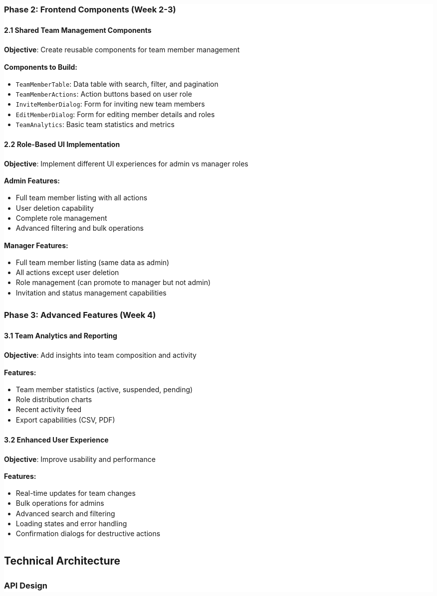 ### Phase 2: Frontend Components (Week 2-3)

#### 2.1 Shared Team Management Components
**Objective**: Create reusable components for team member management

**Components to Build:**
- `TeamMemberTable`: Data table with search, filter, and pagination
- `TeamMemberActions`: Action buttons based on user role
- `InviteMemberDialog`: Form for inviting new team members
- `EditMemberDialog`: Form for editing member details and roles
- `TeamAnalytics`: Basic team statistics and metrics

#### 2.2 Role-Based UI Implementation
**Objective**: Implement different UI experiences for admin vs manager roles

**Admin Features:**
- Full team member listing with all actions
- User deletion capability
- Complete role management
- Advanced filtering and bulk operations

**Manager Features:**
- Full team member listing (same data as admin)
- All actions except user deletion
- Role management (can promote to manager but not admin)
- Invitation and status management capabilities

### Phase 3: Advanced Features (Week 4)

#### 3.1 Team Analytics and Reporting
**Objective**: Add insights into team composition and activity

**Features:**
- Team member statistics (active, suspended, pending)
- Role distribution charts
- Recent activity feed
- Export capabilities (CSV, PDF)

#### 3.2 Enhanced User Experience
**Objective**: Improve usability and performance

**Features:**
- Real-time updates for team changes
- Bulk operations for admins
- Advanced search and filtering
- Loading states and error handling
- Confirmation dialogs for destructive actions

## Technical Architecture

### API Design
